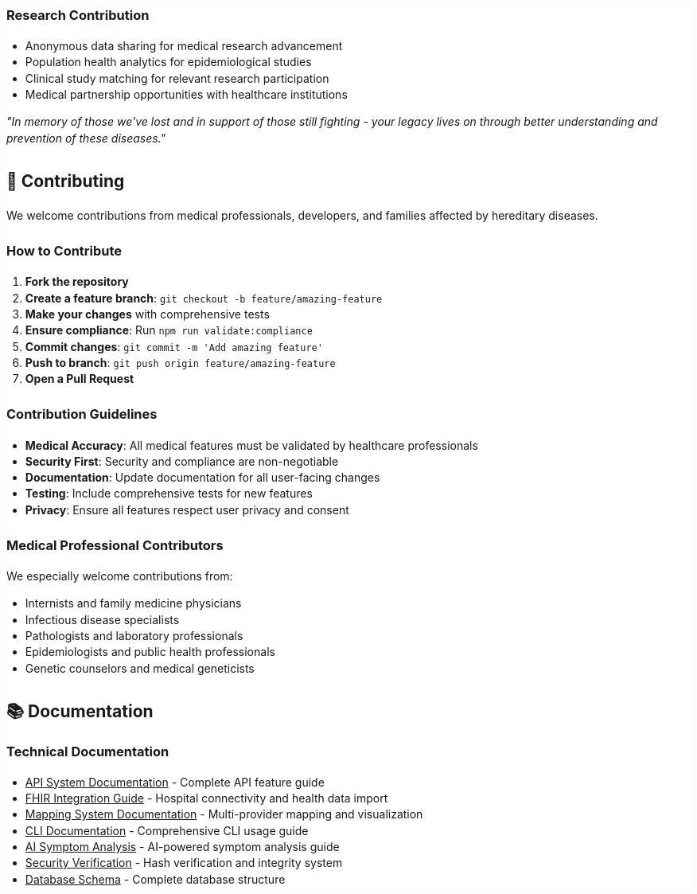 ### **Research Contribution**
- Anonymous data sharing for medical research advancement
- Population health analytics for epidemiological studies
- Clinical study matching for relevant research participation
- Medical partnership opportunities with healthcare institutions

*"In memory of those we've lost and in support of those still fighting - your legacy lives on through better understanding and prevention of these diseases."*

## 🤝 Contributing

We welcome contributions from medical professionals, developers, and families affected by hereditary diseases.

### How to Contribute

1. **Fork the repository**
2. **Create a feature branch**: `git checkout -b feature/amazing-feature`
3. **Make your changes** with comprehensive tests
4. **Ensure compliance**: Run `npm run validate:compliance`
5. **Commit changes**: `git commit -m 'Add amazing feature'`
6. **Push to branch**: `git push origin feature/amazing-feature`
7. **Open a Pull Request**

### Contribution Guidelines

- **Medical Accuracy**: All medical features must be validated by healthcare professionals
- **Security First**: Security and compliance are non-negotiable
- **Documentation**: Update documentation for all user-facing changes
- **Testing**: Include comprehensive tests for new features
- **Privacy**: Ensure all features respect user privacy and consent

### Medical Professional Contributors

We especially welcome contributions from:
- Internists and family medicine physicians
- Infectious disease specialists
- Pathologists and laboratory professionals
- Epidemiologists and public health professionals
- Genetic counselors and medical geneticists

## 📚 Documentation

### Technical Documentation
- [API System Documentation](./docs/API_SYSTEM_COMPLETE.md) - Complete API feature guide
- [FHIR Integration Guide](./docs/FHIR_INTEGRATION.md) - Hospital connectivity and health data import
- [Mapping System Documentation](./docs/MAPPING_SYSTEM.md) - Multi-provider mapping and visualization
- [CLI Documentation](./docs/CLI_DOCUMENTATION.md) - Comprehensive CLI usage guide
- [AI Symptom Analysis](./docs/AI_SYMPTOM_ANALYSIS.md) - AI-powered symptom analysis guide
- [Security Verification](./docs/SECURITY_VERIFICATION.md) - Hash verification and integrity system
- [Database Schema](./database/schema.sql) - Complete database structure
